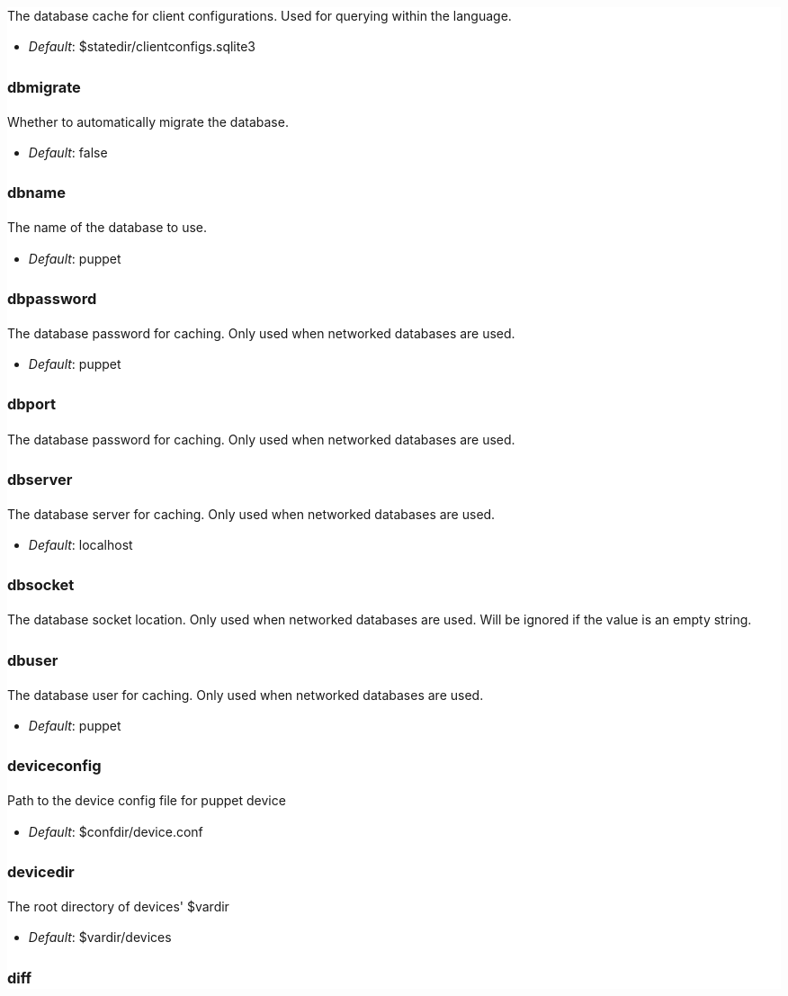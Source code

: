 The database cache for client configurations.  Used for querying within the language.

- *Default*: $statedir/clientconfigs.sqlite3

### dbmigrate

Whether to automatically migrate the database.

- *Default*: false

### dbname

The name of the database to use.

- *Default*: puppet

### dbpassword

The database password for caching. Only used when networked databases are used.

- *Default*: puppet

### dbport

The database password for caching. Only used when networked databases are used.


### dbserver

The database server for caching. Only used when networked databases are used.

- *Default*: localhost

### dbsocket

The database socket location. Only used when networked databases are used.  Will be ignored if the value is an empty string.


### dbuser

The database user for caching. Only used when networked databases are used.

- *Default*: puppet

### deviceconfig

Path to the device config file for puppet device

- *Default*: $confdir/device.conf

### devicedir

The root directory of devices' $vardir

- *Default*: $vardir/devices

### diff
